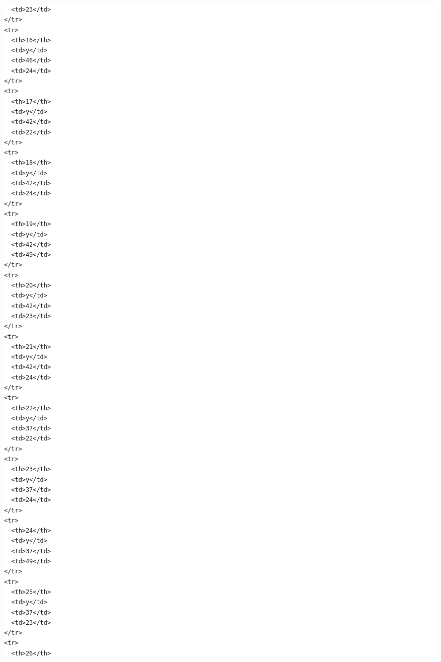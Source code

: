       <td>23</td>
    </tr>
    <tr>
      <th>16</th>
      <td>y</td>
      <td>46</td>
      <td>24</td>
    </tr>
    <tr>
      <th>17</th>
      <td>y</td>
      <td>42</td>
      <td>22</td>
    </tr>
    <tr>
      <th>18</th>
      <td>y</td>
      <td>42</td>
      <td>24</td>
    </tr>
    <tr>
      <th>19</th>
      <td>y</td>
      <td>42</td>
      <td>49</td>
    </tr>
    <tr>
      <th>20</th>
      <td>y</td>
      <td>42</td>
      <td>23</td>
    </tr>
    <tr>
      <th>21</th>
      <td>y</td>
      <td>42</td>
      <td>24</td>
    </tr>
    <tr>
      <th>22</th>
      <td>y</td>
      <td>37</td>
      <td>22</td>
    </tr>
    <tr>
      <th>23</th>
      <td>y</td>
      <td>37</td>
      <td>24</td>
    </tr>
    <tr>
      <th>24</th>
      <td>y</td>
      <td>37</td>
      <td>49</td>
    </tr>
    <tr>
      <th>25</th>
      <td>y</td>
      <td>37</td>
      <td>23</td>
    </tr>
    <tr>
      <th>26</th>